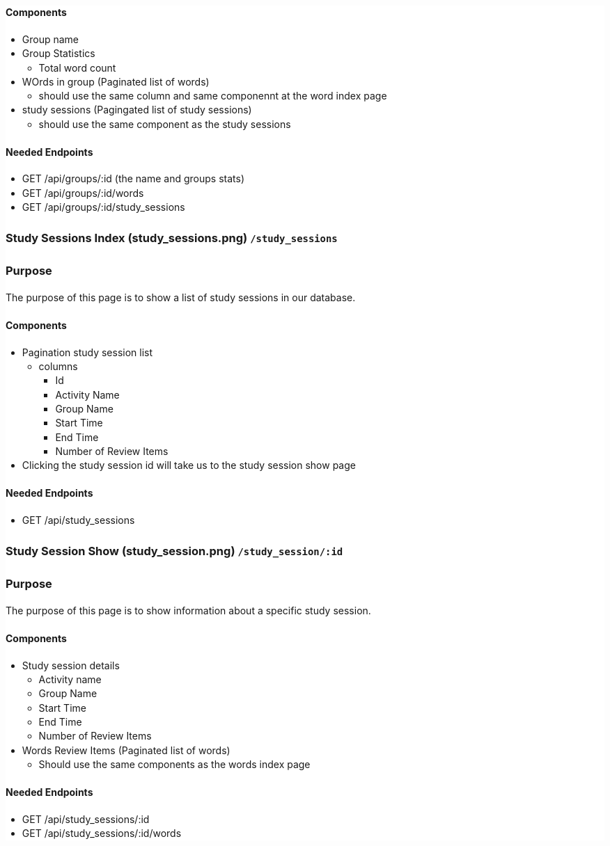 #### Components
- Group name
- Group Statistics 
    - Total word count
- WOrds in group (Paginated list of words)
    - should use the same column and same componennt at the word index page
- study sessions (Pagingated list of study sessions)
    - should use the same component as the study sessions 

#### Needed Endpoints 
- GET /api/groups/:id (the name and groups stats)
- GET /api/groups/:id/words
- GET /api/groups/:id/study_sessions

### Study Sessions Index (study_sessions.png) `/study_sessions`

### Purpose
The purpose of this page is to show a list of study sessions in our database. 

#### Components
- Pagination study session list
    - columns
        - Id
        - Activity Name 
        - Group Name 
        - Start Time
        - End Time 
        - Number of Review Items
- Clicking the study session id will take us to the study session show page 
#### Needed Endpoints 
- GET /api/study_sessions

### Study Session Show (study_session.png) `/study_session/:id`

### Purpose
The purpose of this page is to show information about a specific study session.

#### Components
- Study session details
    - Activity name
    - Group Name
    - Start Time
    - End Time
    - Number of Review Items
- Words Review Items (Paginated list of words)
    - Should use the same components as the words index page

#### Needed Endpoints
- GET /api/study_sessions/:id 
- GET /api/study_sessions/:id/words 
